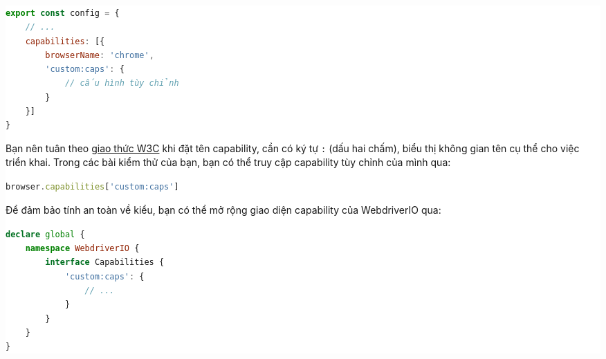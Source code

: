 ```js title=wdio.conf.ts
export const config = {
    // ...
    capabilities: [{
        browserName: 'chrome',
        'custom:caps': {
            // cấu hình tùy chỉnh
        }
    }]
}
```

Bạn nên tuân theo [giao thức W3C](https://w3c.github.io/webdriver/#dfn-extension-capability) khi đặt tên capability, cần có ký tự `:` (dấu hai chấm), biểu thị không gian tên cụ thể cho việc triển khai. Trong các bài kiểm thử của bạn, bạn có thể truy cập capability tùy chỉnh của mình qua:

```ts
browser.capabilities['custom:caps']
```

Để đảm bảo tính an toàn về kiểu, bạn có thể mở rộng giao diện capability của WebdriverIO qua:

```ts
declare global {
    namespace WebdriverIO {
        interface Capabilities {
            'custom:caps': {
                // ...
            }
        }
    }
}
```